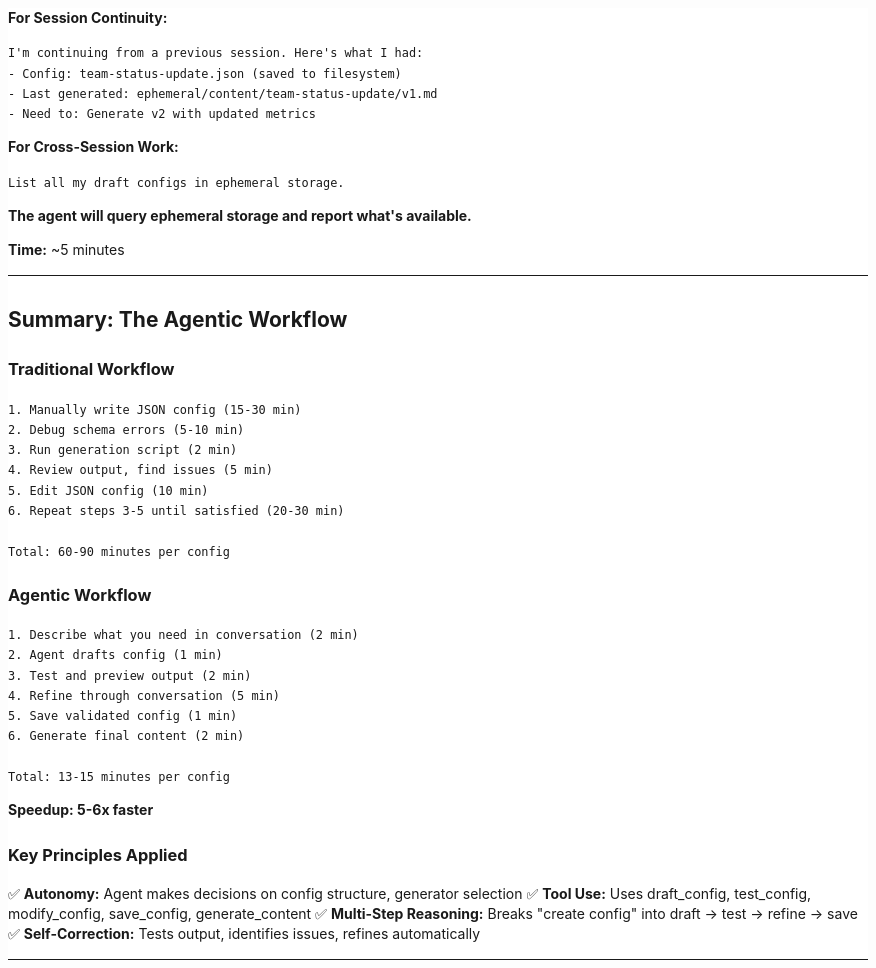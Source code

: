 **For Session Continuity:**
```
I'm continuing from a previous session. Here's what I had:
- Config: team-status-update.json (saved to filesystem)
- Last generated: ephemeral/content/team-status-update/v1.md
- Need to: Generate v2 with updated metrics
```

**For Cross-Session Work:**
```
List all my draft configs in ephemeral storage.
```

**The agent will query ephemeral storage and report what's available.**

**Time:** ~5 minutes

---

## Summary: The Agentic Workflow

### Traditional Workflow

```
1. Manually write JSON config (15-30 min)
2. Debug schema errors (5-10 min)
3. Run generation script (2 min)
4. Review output, find issues (5 min)
5. Edit JSON config (10 min)
6. Repeat steps 3-5 until satisfied (20-30 min)

Total: 60-90 minutes per config
```

### Agentic Workflow

```
1. Describe what you need in conversation (2 min)
2. Agent drafts config (1 min)
3. Test and preview output (2 min)
4. Refine through conversation (5 min)
5. Save validated config (1 min)
6. Generate final content (2 min)

Total: 13-15 minutes per config
```

**Speedup: 5-6x faster**

### Key Principles Applied

✅ **Autonomy:** Agent makes decisions on config structure, generator selection
✅ **Tool Use:** Uses draft_config, test_config, modify_config, save_config, generate_content
✅ **Multi-Step Reasoning:** Breaks "create config" into draft → test → refine → save
✅ **Self-Correction:** Tests output, identifies issues, refines automatically

---